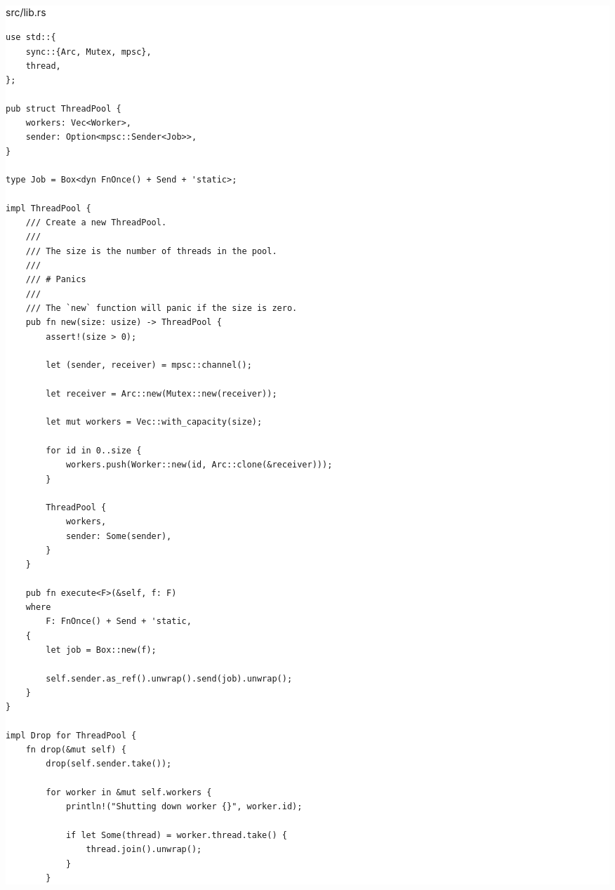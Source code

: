 

src/lib.rs

```
use std::{
    sync::{Arc, Mutex, mpsc},
    thread,
};

pub struct ThreadPool {
    workers: Vec<Worker>,
    sender: Option<mpsc::Sender<Job>>,
}

type Job = Box<dyn FnOnce() + Send + 'static>;

impl ThreadPool {
    /// Create a new ThreadPool.
    ///
    /// The size is the number of threads in the pool.
    ///
    /// # Panics
    ///
    /// The `new` function will panic if the size is zero.
    pub fn new(size: usize) -> ThreadPool {
        assert!(size > 0);

        let (sender, receiver) = mpsc::channel();

        let receiver = Arc::new(Mutex::new(receiver));

        let mut workers = Vec::with_capacity(size);

        for id in 0..size {
            workers.push(Worker::new(id, Arc::clone(&receiver)));
        }

        ThreadPool {
            workers,
            sender: Some(sender),
        }
    }

    pub fn execute<F>(&self, f: F)
    where
        F: FnOnce() + Send + 'static,
    {
        let job = Box::new(f);

        self.sender.as_ref().unwrap().send(job).unwrap();
    }
}

impl Drop for ThreadPool {
    fn drop(&mut self) {
        drop(self.sender.take());

        for worker in &mut self.workers {
            println!("Shutting down worker {}", worker.id);

            if let Some(thread) = worker.thread.take() {
                thread.join().unwrap();
            }
        }
```